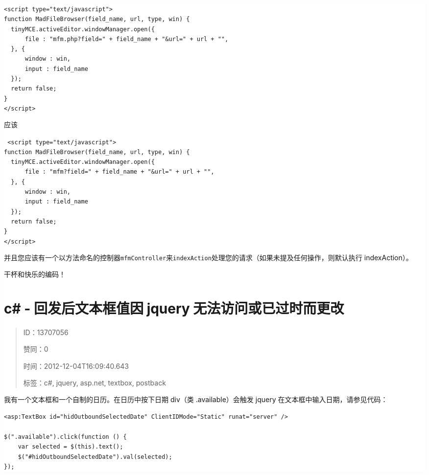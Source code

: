 ```
<script type="text/javascript">
function MadFileBrowser(field_name, url, type, win) {
  tinyMCE.activeEditor.windowManager.open({
      file : "mfm.php?field=" + field_name + "&url=" + url + "",
  }, {
      window : win,
      input : field_name
  });
  return false;
}
</script> 
```

应该

```
 <script type="text/javascript">
function MadFileBrowser(field_name, url, type, win) {
  tinyMCE.activeEditor.windowManager.open({
      file : "mfm?field=" + field_name + "&url=" + url + "",
  }, {
      window : win,
      input : field_name
  });
  return false;
}
</script> 
```

并且您应该有一个以方法命名的控制器`mfmController`来`indexAction`处理您的请求（如果未提及任何操作，则默认执行 indexAction）。

干杯和快乐的编码！

# c# - 回发后文本框值因 jquery 无法访问或已过时而更改

> ID：13707056
> 
> 赞同：0
> 
> 时间：2012-12-04T16:09:40.643
> 
> 标签：c#, jquery, asp.net, textbox, postback

我有一个文本框和一个自制的日历。在日历中按下日期 div（类 .available）会触发 jquery 在文本框中输入日期，请​​参见代码：

```
<asp:TextBox id="hidOutboundSelectedDate" ClientIDMode="Static" runat="server" />

$(".available").click(function () {
    var selected = $(this).text();
    $("#hidOutboundSelectedDate").val(selected);
}); 
```
